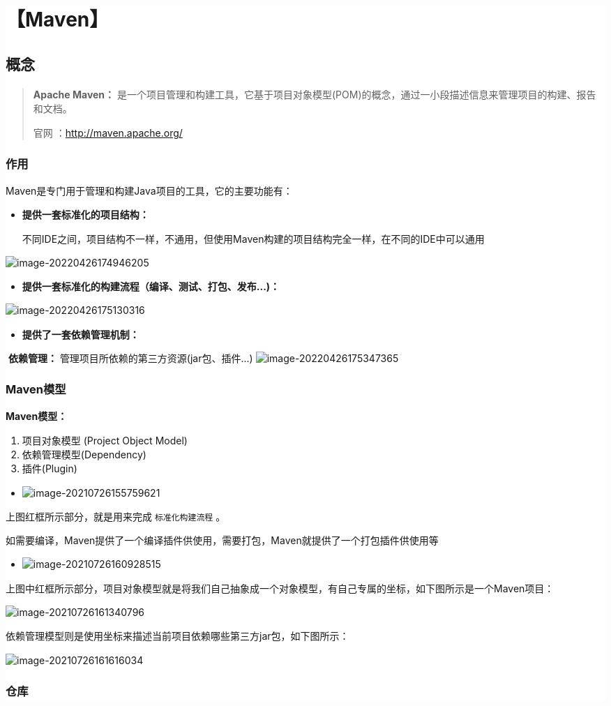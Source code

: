 # 【Maven】

## 概念

> **Apache Maven：** 是一个项目管理和构建工具，它基于项目对象模型(POM)的概念，通过一小段描述信息来管理项目的构建、报告和文档。
>
> 官网 ：http://maven.apache.org/ 

### 作用

Maven是专门用于管理和构建Java项目的工具，它的主要功能有：

- **提供一套标准化的项目结构：**

  不同IDE之间，项目结构不一样，不通用，但使用Maven构建的项目结构完全一样，在不同的IDE中可以通用

![image-20220426174946205](https://chongming-images.oss-cn-hangzhou.aliyuncs.com/images-master/image-20220426174946205.png)

- **提供一套标准化的构建流程（编译、测试、打包、发布...)：**

![image-20220426175130316](https://chongming-images.oss-cn-hangzhou.aliyuncs.com/images-master/image-20220426175130316.png)

- **提供了一套依赖管理机制：**

​		**依赖管理：** 管理项目所依赖的第三方资源(jar包、插件...)				![image-20220426175347365](https://chongming-images.oss-cn-hangzhou.aliyuncs.com/images-master/image-20220426175347365.png)

### Maven模型

**Maven模型：**

1. 项目对象模型 (Project Object Model)
2. 依赖管理模型(Dependency)
3. 插件(Plugin)



- ![image-20210726155759621](https://chongming-images.oss-cn-hangzhou.aliyuncs.com/images-master/image-20210726155759621.png)

上图红框所示部分，就是用来完成 `标准化构建流程` 。

如需要编译，Maven提供了一个编译插件供使用，需要打包，Maven就提供了一个打包插件供使用等

- ![image-20210726160928515](https://chongming-images.oss-cn-hangzhou.aliyuncs.com/images-master/image-20210726160928515.png)

上图中红框所示部分，项目对象模型就是将我们自己抽象成一个对象模型，有自己专属的坐标，如下图所示是一个Maven项目：

![image-20210726161340796](https://chongming-images.oss-cn-hangzhou.aliyuncs.com/images-master/image-20210726161340796.png)

依赖管理模型则是使用坐标来描述当前项目依赖哪些第三方jar包，如下图所示：

![image-20210726161616034](https://chongming-images.oss-cn-hangzhou.aliyuncs.com/images-master/image-20210726161616034.png)

### 仓库
